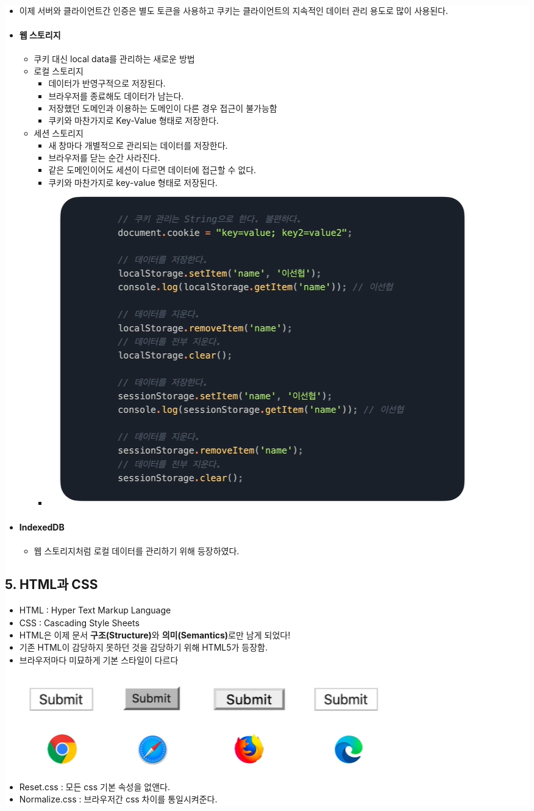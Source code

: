 - 이제 서버와 클라이언트간 인증은 별도 토큰을 사용하고 쿠키는 클라이언트의 지속적인 데이터 관리 용도로 많이 사용된다.
- #### 웹 스토리지
  - 쿠키 대신 local data를 관리하는 새로운 방법
  - 로컬 스토리지
    - 데이터가 반영구적으로 저장된다.
    - 브라우저를 종료해도 데이터가 남는다.
    - 저장했던 도메인과 이용하는 도메인이 다른 경우 접근이 불가능함
    - 쿠키와 마찬가지로 Key-Value 형태로 저장한다.
  - 세션 스토리지
    - 새 창마다 개별적으로 관리되는 데이터를 저장한다.
    - 브라우저를 닫는 순간 사라진다.
    - 같은 도메인이어도 세션이 다르면 데이터에 접근할 수 없다.
    - 쿠키와 마찬가지로 key-value 형태로 저장된다.
    - ![12.png](/assets/images/2023/01/03/12.png)
- #### IndexedDB
  - 웹 스토리지처럼 로컬 데이터를 관리하기 위해 등장하였다.

## 5. HTML과 CSS

- HTML : Hyper Text Markup Language
- CSS : Cascading Style Sheets
- HTML은 이제 문서 <strong>구조(Structure)</strong>와 <strong>의미(Semantics)</strong>로만 남게 되었다!
- 기존 HTML이 감당하지 못하던 것을 감당하기 위해 HTML5가 등장함.
- 브라우저마다 미묘하게 기본 스타일이 다르다
![13.png](/assets/images/2023/01/03/13.png)
- Reset.css : 모든 css 기본 속성을 없앤다.
- Normalize.css : 브라우저간 css 차이를 통일시켜준다.